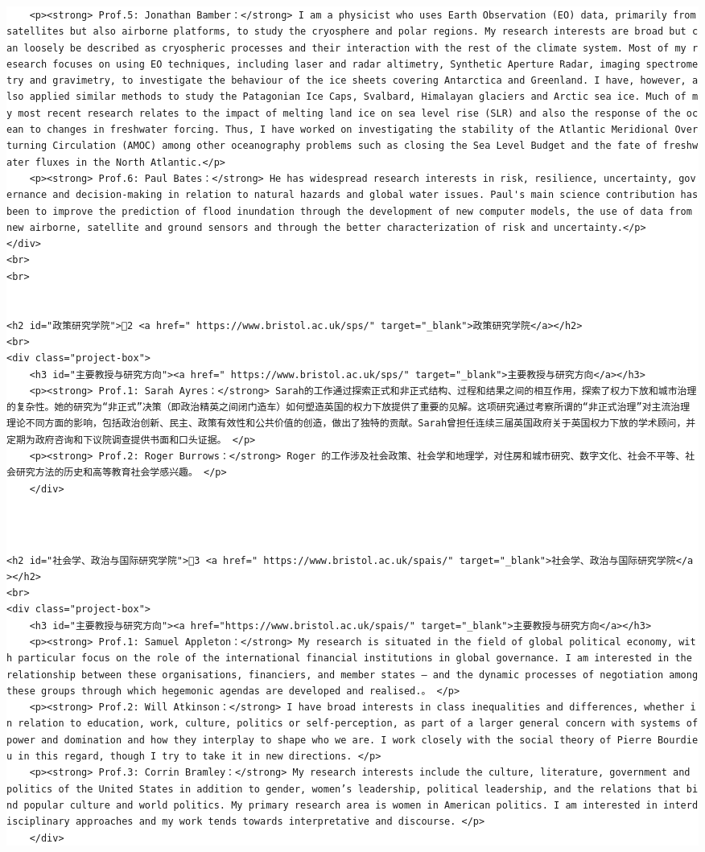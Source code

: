         <p><strong> Prof.5: Jonathan Bamber：</strong> I am a physicist who uses Earth Observation (EO) data, primarily from satellites but also airborne platforms, to study the cryosphere and polar regions. My research interests are broad but can loosely be described as cryospheric processes and their interaction with the rest of the climate system. Most of my research focuses on using EO techniques, including laser and radar altimetry, Synthetic Aperture Radar, imaging spectrometry and gravimetry, to investigate the behaviour of the ice sheets covering Antarctica and Greenland. I have, however, also applied similar methods to study the Patagonian Ice Caps, Svalbard, Himalayan glaciers and Arctic sea ice. Much of my most recent research relates to the impact of melting land ice on sea level rise (SLR) and also the response of the ocean to changes in freshwater forcing. Thus, I have worked on investigating the stability of the Atlantic Meridional Overturning Circulation (AMOC) among other oceanography problems such as closing the Sea Level Budget and the fate of freshwater fluxes in the North Atlantic.</p>
        <p><strong> Prof.6: Paul Bates：</strong> He has widespread research interests in risk, resilience, uncertainty, governance and decision-making in relation to natural hazards and global water issues. Paul's main science contribution has been to improve the prediction of flood inundation through the development of new computer models, the use of data from new airborne, satellite and ground sensors and through the better characterization of risk and uncertainty.</p>
    </div>
    <br>
    <br>


    <h2 id="政策研究学院">🏫2 <a href=" https://www.bristol.ac.uk/sps/" target="_blank">政策研究学院</a></h2>
    <br>
    <div class="project-box">
        <h3 id="主要教授与研究方向"><a href=" https://www.bristol.ac.uk/sps/" target="_blank">主要教授与研究方向</a></h3>
        <p><strong> Prof.1: Sarah Ayres：</strong> Sarah的工作通过探索正式和非正式结构、过程和结果之间的相互作用，探索了权力下放和城市治理的复杂性。她的研究为“非正式”决策（即政治精英之间闭门造车）如何塑造英国的权力下放提供了重要的见解。这项研究通过考察所谓的“非正式治理”对主流治理理论不同方面的影响，包括政治创新、民主、政策有效性和公共价值的创造，做出了独特的贡献。Sarah曾担任连续三届英国政府关于英国权力下放的学术顾问，并定期为政府咨询和下议院调查提供书面和口头证据。 </p>
        <p><strong> Prof.2: Roger Burrows：</strong> Roger 的工作涉及社会政策、社会学和地理学，对住房和城市研究、数字文化、社会不平等、社会研究方法的历史和高等教育社会学感兴趣。 </p>
        </div>
<br>
    <br>


    <h2 id="社会学、政治与国际研究学院">🏫3 <a href=" https://www.bristol.ac.uk/spais/" target="_blank">社会学、政治与国际研究学院</a></h2>
    <br>
    <div class="project-box">
        <h3 id="主要教授与研究方向"><a href="https://www.bristol.ac.uk/spais/" target="_blank">主要教授与研究方向</a></h3>
        <p><strong> Prof.1: Samuel Appleton：</strong> My research is situated in the field of global political economy, with particular focus on the role of the international financial institutions in global governance. I am interested in the relationship between these organisations, financiers, and member states – and the dynamic processes of negotiation among these groups through which hegemonic agendas are developed and realised.。 </p>
        <p><strong> Prof.2: Will Atkinson：</strong> I have broad interests in class inequalities and differences, whether in relation to education, work, culture, politics or self-perception, as part of a larger general concern with systems of power and domination and how they interplay to shape who we are. I work closely with the social theory of Pierre Bourdieu in this regard, though I try to take it in new directions. </p>
        <p><strong> Prof.3: Corrin Bramley：</strong> My research interests include the culture, literature, government and politics of the United States in addition to gender, women’s leadership, political leadership, and the relations that bind popular culture and world politics. My primary research area is women in American politics. I am interested in interdisciplinary approaches and my work tends towards interpretative and discourse. </p>
        </div>

</body>
</html>
